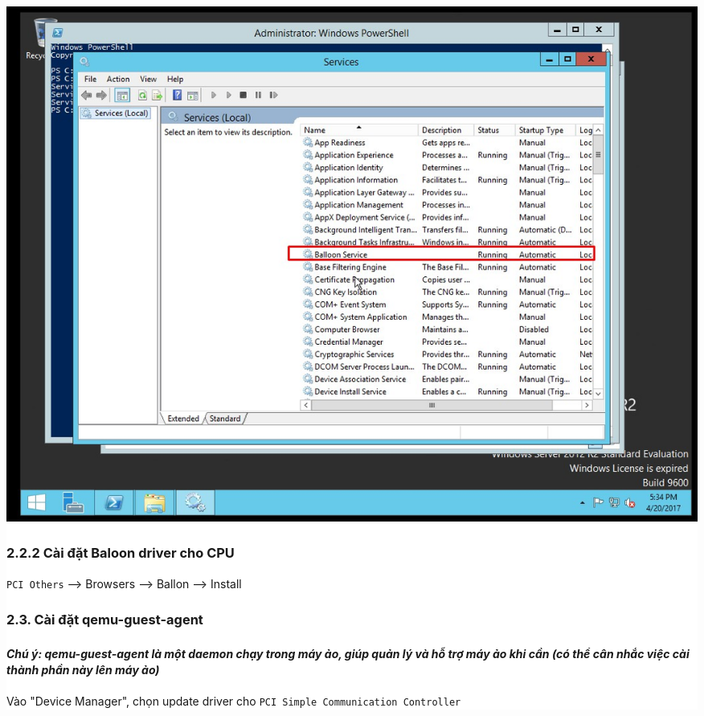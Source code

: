![Create VM 31](../images/Win2k12_Standard/win2k12_32.jpg)

### 2.2.2 Cài đặt Baloon driver cho CPU

`PCI Others` --> Browsers --> Ballon --> Install

### 2.3. Cài đặt qemu-guest-agent
#### *Chú ý: qemu-guest-agent là một daemon chạy trong máy ảo, giúp quản lý và hỗ trợ máy ảo khi cần (có thể cân nhắc việc cài thành phần này lên máy ảo)*

Vào "Device Manager", chọn update driver cho `PCI Simple Communication Controller`
